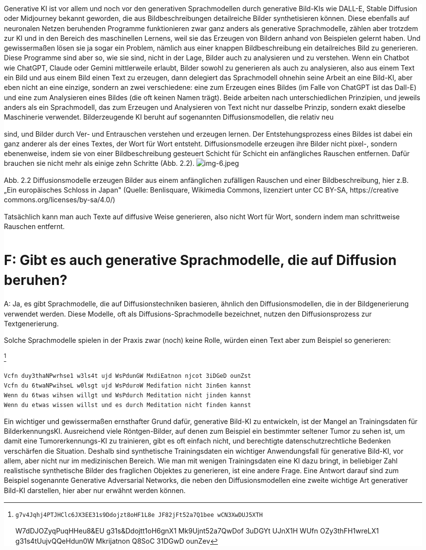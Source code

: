 Generative KI ist vor allem und noch vor den generativen Sprachmodellen durch generative Bild-KIs wie DALL-E, Stable Diffusion oder Midjourney bekannt geworden, die aus Bildbeschreibungen detailreiche Bilder synthetisieren können. Diese ebenfalls auf neuronalen Netzen beruhenden Programme funktionieren zwar ganz anders als generative Sprachmodelle, zählen aber trotzdem zur KI und in den Bereich des maschinellen Lernens, weil sie das Erzeugen von Bildern anhand von Beispielen gelernt haben. Und gewissermaßen lösen sie ja sogar ein Problem, nämlich aus einer knappen Bildbeschreibung ein detailreiches Bild zu generieren. Diese Programme sind aber so, wie sie sind, nicht in der Lage, Bilder auch zu analysieren und zu verstehen. Wenn ein Chatbot wie ChatGPT, Claude oder Gemini mittlerweile erlaubt, Bilder sowohl zu generieren als auch zu analysieren, also aus einem Text ein Bild und aus einem Bild einen Text zu erzeugen, dann delegiert das Sprachmodell ohnehin seine Arbeit an eine Bild-KI, aber eben nicht an eine einzige, sondern an zwei verschiedene: eine zum Erzeugen eines Bildes (im Falle von ChatGPT ist das Dall-E) und eine zum Analysieren eines Bildes (die oft keinen Namen trägt). Beide arbeiten nach unterschiedlichen Prinzipien, und jeweils anders als ein Sprachmodell, das zum Erzeugen und Analysieren von Text nicht nur dasselbe Prinzip, sondern exakt dieselbe Maschinerie verwendet. Bilderzeugende KI beruht auf sogenannten Diffusionsmodellen, die relativ neu

sind, und Bilder durch Ver- und Entrauschen verstehen und erzeugen lernen. Der Entstehungsprozess eines Bildes ist dabei ein ganz anderer als der eines Textes, der Wort für Wort entsteht. Diffusionsmodelle erzeugen ihre Bilder nicht pixel-, sondern ebenenweise, indem sie von einer Bildbeschreibung gesteuert Schicht für Schicht ein anfängliches Rauschen entfernen. Dafür brauchen sie nicht mehr als einige zehn Schritte (Abb. 2.2).
![img-6.jpeg](img-6.jpeg)

Abb. 2.2 Diffusionsmodelle erzeugen Bilder aus einem anfänglichen zufälligen Rauschen und einer Bildbeschreibung, hier z.B. „Ein europäisches Schloss in Japan"
(Quelle: Benlisquare, Wikimedia Commons, lizenziert unter CC BY-SA, https://creative commons.org/licenses/by-sa/4.0/)

Tatsächlich kann man auch Texte auf diffusive Weise generieren, also nicht Wort für Wort, sondern indem man schrittweise Rauschen entfernt.

# F: Gibt es auch generative Sprachmodelle, die auf Diffusion beruhen? 

A: Ja, es gibt Sprachmodelle, die auf Diffusionstechniken basieren, ähnlich den Diffusionsmodellen, die in der Bildgenerierung verwendet werden. Diese Modelle, oft als Diffusions-Sprachmodelle bezeichnet, nutzen den Diffusionsprozess zur Textgenerierung.

Solche Sprachmodelle spielen in der Praxis zwar (noch) keine Rolle, würden einen Text aber zum Beispiel so generieren:

[^0]
[^0]:    g7v4Jqhj4PTJHClc6JX3EE31s9Ddojzt8oHF1L8e JF82jFt52a7Q1bee wCN3XwDUJ5XTH
    W7dDJOZyqPuqHHeu8\&EU g31s\&Ddojtt1oH6gnX1 Mk9Ujnt52a7QwDof 3uDGYt UJnX1H
    WUfn OZy3thFH1wreLX1 g31s4tUujvQQeHdun0W Mkrijatnon Q8SoC 31DGwD ounZev

```
Vcfn duy3thaNPwrhse1 w3ls4t ujd WsPdunGW MxdiEatnon njcot 3iDGeD ounZst
Vcfn du 6twaNPwihseL w0lsgt ujd WsPduroW Medifation nicht 3in6en kannst
Wenn du 6twas wihsen willgt und WsPdurch Meditation nicht jinden kannst
Wenn du etwas wissen willst und es durch Meditation nicht finden kannst
```

Ein wichtiger und gewissermaßen ernsthafter Grund dafür, generative Bild-KI zu entwickeln, ist der Mangel an Trainingsdaten für BilderkennungsKI. Ausreichend viele Röntgen-Bilder, auf denen zum Beispiel ein bestimmter seltener Tumor zu sehen ist, um damit eine Tumorerkennungs-KI zu trainieren, gibt es oft einfach nicht, und berechtigte datenschutzrechtliche Bedenken verschärfen die Situation. Deshalb sind synthetische Trainingsdaten ein wichtiger Anwendungsfall für generative Bild-KI, vor allem, aber nicht nur im medizinischen Bereich. Wie man mit wenigen Trainingsdaten eine KI dazu bringt, in beliebiger Zahl realistische synthetische Bilder des fraglichen Objektes zu generieren, ist eine andere Frage. Eine Antwort darauf sind zum Beispiel sogenannte Generative Adversarial Networks, die neben den Diffusionsmodellen eine zweite wichtige Art generativer Bild-KI darstellen, hier aber nur erwähnt werden können.


[^0]:    ${ }^{1}$ Als emergent bezeichnet man Eigenschaften und Fähigkeiten, die aus den zugrundeliegenden Bestandteilen und Mechanismen nicht einfach ableitbar sind, sondern gewissermaßen
[^0]:    spontan „hinzukommen". Oft wird das auf den Slogan „das Ganze ist mehr als die Summe seiner Teile" verkürzt. Das Zustandekommen, also das Emergieren emergenter Eigenschaften und Fähigkeiten zu erklären, ist Ziel vieler wissenschaftlicher Bemühungen.
[^0]:    ${ }^{1}$ In der Version 3.5 sind es genau 96, für Version 4 liegen keine Zahlen vor.